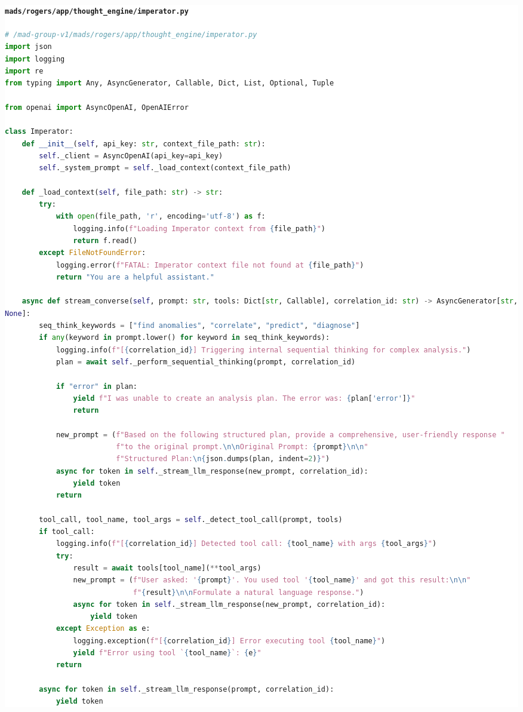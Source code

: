#### `mads/rogers/app/thought_engine/imperator.py`
```python
# /mad-group-v1/mads/rogers/app/thought_engine/imperator.py
import json
import logging
import re
from typing import Any, AsyncGenerator, Callable, Dict, List, Optional, Tuple

from openai import AsyncOpenAI, OpenAIError

class Imperator:
    def __init__(self, api_key: str, context_file_path: str):
        self._client = AsyncOpenAI(api_key=api_key)
        self._system_prompt = self._load_context(context_file_path)

    def _load_context(self, file_path: str) -> str:
        try:
            with open(file_path, 'r', encoding='utf-8') as f:
                logging.info(f"Loading Imperator context from {file_path}")
                return f.read()
        except FileNotFoundError:
            logging.error(f"FATAL: Imperator context file not found at {file_path}")
            return "You are a helpful assistant."

    async def stream_converse(self, prompt: str, tools: Dict[str, Callable], correlation_id: str) -> AsyncGenerator[str, None]:
        seq_think_keywords = ["find anomalies", "correlate", "predict", "diagnose"]
        if any(keyword in prompt.lower() for keyword in seq_think_keywords):
            logging.info(f"[{correlation_id}] Triggering internal sequential thinking for complex analysis.")
            plan = await self._perform_sequential_thinking(prompt, correlation_id)

            if "error" in plan:
                yield f"I was unable to create an analysis plan. The error was: {plan['error']}"
                return

            new_prompt = (f"Based on the following structured plan, provide a comprehensive, user-friendly response "
                          f"to the original prompt.\n\nOriginal Prompt: {prompt}\n\n"
                          f"Structured Plan:\n{json.dumps(plan, indent=2)}")
            async for token in self._stream_llm_response(new_prompt, correlation_id):
                yield token
            return

        tool_call, tool_name, tool_args = self._detect_tool_call(prompt, tools)
        if tool_call:
            logging.info(f"[{correlation_id}] Detected tool call: {tool_name} with args {tool_args}")
            try:
                result = await tools[tool_name](**tool_args)
                new_prompt = (f"User asked: '{prompt}'. You used tool '{tool_name}' and got this result:\n\n"
                              f"{result}\n\nFormulate a natural language response.")
                async for token in self._stream_llm_response(new_prompt, correlation_id):
                    yield token
            except Exception as e:
                logging.exception(f"[{correlation_id}] Error executing tool {tool_name}")
                yield f"Error using tool `{tool_name}`: {e}"
            return

        async for token in self._stream_llm_response(prompt, correlation_id):
            yield token

```